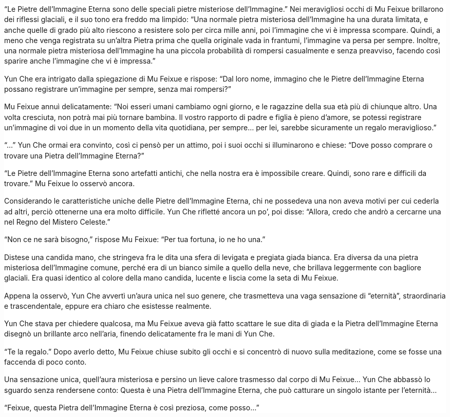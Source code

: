 
“Le Pietre dell’Immagine Eterna sono delle speciali pietre misteriose dell’Immagine.” Nei meravigliosi occhi di Mu Feixue brillarono dei riflessi glaciali, e il suo tono era freddo ma limpido: “Una normale pietra misteriosa dell’Immagine ha una durata limitata, e anche quelle di grado più alto riescono a resistere solo per circa mille anni, poi l’immagine che vi è impressa scompare. Quindi, a meno che venga registrata su un’altra Pietra prima che quella originale vada in frantumi, l’immagine va persa per sempre. Inoltre, una normale pietra misteriosa dell’Immagine ha una piccola probabilità di rompersi casualmente e senza preavviso, facendo così sparire anche l’immagine che vi è impressa.”


Yun Che era intrigato dalla spiegazione di Mu Feixue e rispose: “Dal loro nome, immagino che le Pietre dell’Immagine Eterna possano registrare un’immagine per sempre, senza mai rompersi?”


Mu Feixue annuì delicatamente: “Noi esseri umani cambiamo ogni giorno, e le ragazzine della sua età più di chiunque altro. Una volta cresciuta, non potrà mai più tornare bambina. Il vostro rapporto di padre e figlia è pieno d’amore, se potessi registrare un’immagine di voi due in un momento della vita quotidiana, per sempre… per lei, sarebbe sicuramente un regalo meraviglioso.”


“…” Yun Che ormai era convinto, così ci pensò per un attimo, poi i suoi occhi si illuminarono e chiese: “Dove posso comprare o trovare una Pietra dell’Immagine Eterna?”


“Le Pietre dell’Immagine Eterna sono artefatti antichi, che nella nostra era è impossibile creare. Quindi, sono rare e difficili da trovare.” Mu Feixue lo osservò ancora.


Considerando le caratteristiche uniche delle Pietre dell’Immagine Eterna, chi ne possedeva una non aveva motivi per cui cederla ad altri, perciò ottenerne una era molto difficile. Yun Che rifletté ancora un po’, poi disse: “Allora, credo che andrò a cercarne una nel Regno del Mistero Celeste.”


“Non ce ne sarà bisogno,” rispose Mu Feixue: “Per tua fortuna, io ne ho una.”


Distese una candida mano, che stringeva fra le dita una sfera di levigata e pregiata giada bianca. Era diversa da una pietra misteriosa dell’Immagine comune, perché era di un bianco simile a quello della neve, che brillava leggermente con bagliore glaciali. Era quasi identico al colore della mano candida, lucente e liscia come la seta di Mu Feixue.


Appena la osservò, Yun Che avvertì un’aura unica nel suo genere, che trasmetteva una vaga sensazione di “eternità”, straordinaria e trascendentale, eppure era chiaro che esistesse realmente.


Yun Che stava per chiedere qualcosa, ma Mu Feixue aveva già fatto scattare le sue dita di giada e la Pietra dell’Immagine Eterna disegnò un brillante arco nell’aria, finendo delicatamente fra le mani di Yun Che.


“Te la regalo.” Dopo averlo detto, Mu Feixue chiuse subito gli occhi e si concentrò di nuovo sulla meditazione, come se fosse una faccenda di poco conto.


Una sensazione unica, quell’aura misteriosa e persino un lieve calore trasmesso dal corpo di Mu Feixue… Yun Che abbassò lo sguardo senza rendersene conto: Questa è una Pietra dell’Immagine Eterna, che può catturare un singolo istante per l’eternità…


“Feixue, questa Pietra dell’Immagine Eterna è così preziosa, come posso…”

